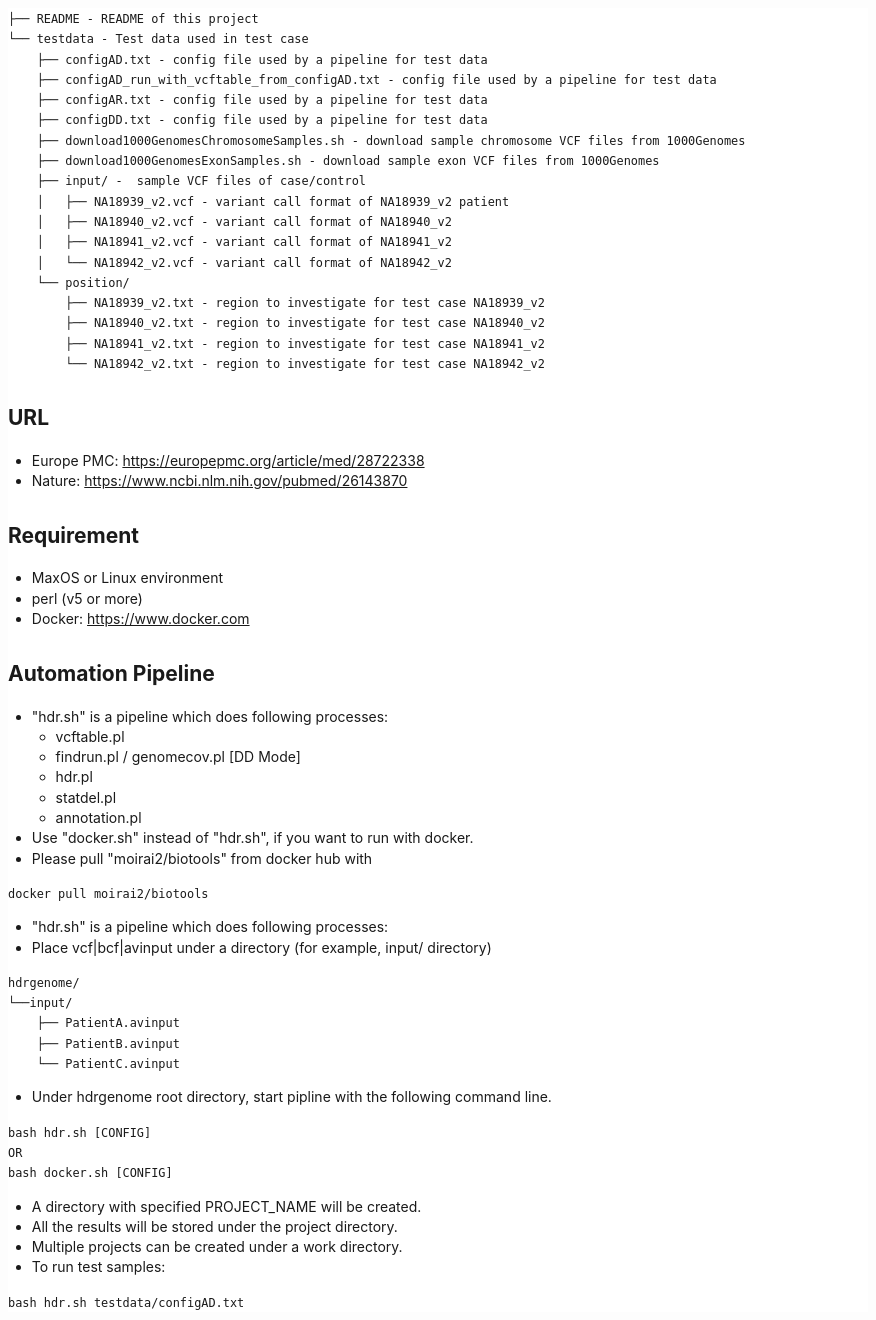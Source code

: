 ```
├── README - README of this project
└── testdata - Test data used in test case
    ├── configAD.txt - config file used by a pipeline for test data
    ├── configAD_run_with_vcftable_from_configAD.txt - config file used by a pipeline for test data
    ├── configAR.txt - config file used by a pipeline for test data
    ├── configDD.txt - config file used by a pipeline for test data
    ├── download1000GenomesChromosomeSamples.sh - download sample chromosome VCF files from 1000Genomes
    ├── download1000GenomesExonSamples.sh - download sample exon VCF files from 1000Genomes
    ├── input/ -  sample VCF files of case/control
    │   ├── NA18939_v2.vcf - variant call format of NA18939_v2 patient
    │   ├── NA18940_v2.vcf - variant call format of NA18940_v2
    │   ├── NA18941_v2.vcf - variant call format of NA18941_v2
    │   └── NA18942_v2.vcf - variant call format of NA18942_v2
    └── position/
        ├── NA18939_v2.txt - region to investigate for test case NA18939_v2
        ├── NA18940_v2.txt - region to investigate for test case NA18940_v2
        ├── NA18941_v2.txt - region to investigate for test case NA18941_v2
        └── NA18942_v2.txt - region to investigate for test case NA18942_v2
```
## URL
- Europe PMC: https://europepmc.org/article/med/28722338
- Nature: https://www.ncbi.nlm.nih.gov/pubmed/26143870

## Requirement
- MaxOS or Linux environment
- perl (v5 or more)
- Docker: https://www.docker.com

## Automation Pipeline
- "hdr.sh" is a pipeline which does following processes:
  - vcftable.pl
  - findrun.pl / genomecov.pl [DD Mode]
  - hdr.pl
  - statdel.pl
  - annotation.pl
- Use "docker.sh" instead of "hdr.sh", if you want to run with docker.
- Please pull "moirai2/biotools" from docker hub with
```
docker pull moirai2/biotools
```
- "hdr.sh" is a pipeline which does following processes:
- Place vcf|bcf|avinput under a directory (for example, input/ directory)
```
hdrgenome/
└──input/
    ├── PatientA.avinput
    ├── PatientB.avinput
    └── PatientC.avinput
```
- Under hdrgenome root directory, start pipline with the following command line.
```
bash hdr.sh [CONFIG]
OR
bash docker.sh [CONFIG]
```
- A directory with specified PROJECT_NAME will be created.
- All the results will be stored under the project directory.
- Multiple projects can be created under a work directory.
- To run test samples:
```
bash hdr.sh testdata/configAD.txt
```